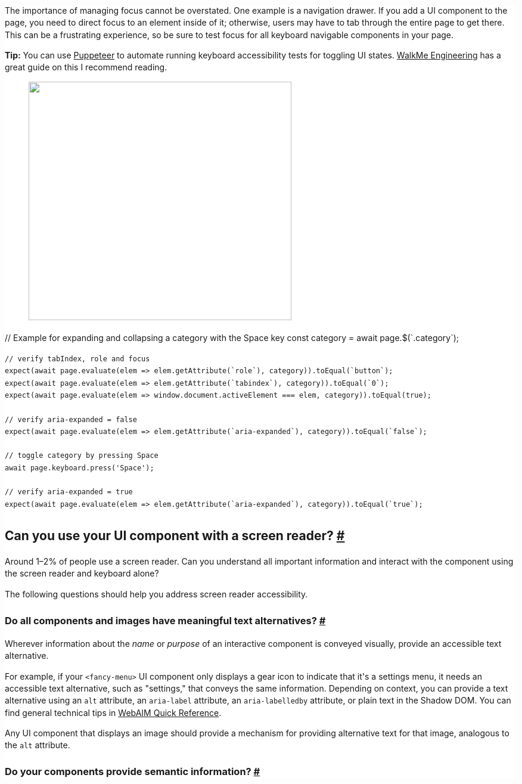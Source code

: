 The importance of managing focus cannot be overstated. One example is a navigation drawer. If you add a UI component to the page, you need to direct focus to an element inside of it; otherwise, users may have to tab through the entire page to get there. This can be a frustrating experience, so be sure to test focus for all keyboard navigable components in your page.

**Tip:** You can use [Puppeteer](https://github.com/puppeteer/puppeteer) to automate running keyboard accessibility tests for toggling UI states. [WalkMe Engineering](https://medium.com/walkme-engineering/web-accessibility-testing-d499a7f7a032) has a great guide on this I recommend reading.

<figure><img src="https://web-dev.imgix.net/image/admin/3lZosaL1YXafLn4ZRINl.gif?auto=format" class="w-screenshot" sizes="(min-width: 441px) 441px, calc(100vw - 48px)" srcset="https://web-dev.imgix.net/image/admin/3lZosaL1YXafLn4ZRINl.gif?auto=format&amp;w=200 200w, https://web-dev.imgix.net/image/admin/3lZosaL1YXafLn4ZRINl.gif?auto=format&amp;w=228 228w, https://web-dev.imgix.net/image/admin/3lZosaL1YXafLn4ZRINl.gif?auto=format&amp;w=260 260w, https://web-dev.imgix.net/image/admin/3lZosaL1YXafLn4ZRINl.gif?auto=format&amp;w=296 296w, https://web-dev.imgix.net/image/admin/3lZosaL1YXafLn4ZRINl.gif?auto=format&amp;w=338 338w, https://web-dev.imgix.net/image/admin/3lZosaL1YXafLn4ZRINl.gif?auto=format&amp;w=385 385w, https://web-dev.imgix.net/image/admin/3lZosaL1YXafLn4ZRINl.gif?auto=format&amp;w=439 439w, https://web-dev.imgix.net/image/admin/3lZosaL1YXafLn4ZRINl.gif?auto=format&amp;w=500 500w, https://web-dev.imgix.net/image/admin/3lZosaL1YXafLn4ZRINl.gif?auto=format&amp;w=571 571w, https://web-dev.imgix.net/image/admin/3lZosaL1YXafLn4ZRINl.gif?auto=format&amp;w=650 650w, https://web-dev.imgix.net/image/admin/3lZosaL1YXafLn4ZRINl.gif?auto=format&amp;w=741 741w, https://web-dev.imgix.net/image/admin/3lZosaL1YXafLn4ZRINl.gif?auto=format&amp;w=845 845w, https://web-dev.imgix.net/image/admin/3lZosaL1YXafLn4ZRINl.gif?auto=format&amp;w=882 882w" width="441" height="400" /></figure>// Example for expanding and collapsing a category with the Space key
    const category = await page.$(`.category`);

    // verify tabIndex, role and focus
    expect(await page.evaluate(elem => elem.getAttribute(`role`), category)).toEqual(`button`);
    expect(await page.evaluate(elem => elem.getAttribute(`tabindex`), category)).toEqual(`0`);
    expect(await page.evaluate(elem => window.document.activeElement === elem, category)).toEqual(true);

    // verify aria-expanded = false
    expect(await page.evaluate(elem => elem.getAttribute(`aria-expanded`), category)).toEqual(`false`);

    // toggle category by pressing Space
    await page.keyboard.press('Space');

    // verify aria-expanded = true
    expect(await page.evaluate(elem => elem.getAttribute(`aria-expanded`), category)).toEqual(`true`);

Can you use your UI component with a screen reader? <a href="#can-you-use-your-ui-component-with-a-screen-reader" class="w-headline-link">#</a>
-----------------------------------------------------------------------------------------------------------------------------------------------

Around 1–2% of people use a screen reader. Can you understand all important information and interact with the component using the screen reader and keyboard alone?

The following questions should help you address screen reader accessibility.

### Do all components and images have meaningful text alternatives? <a href="#do-all-components-and-images-have-meaningful-text-alternatives" class="w-headline-link">#</a>

Wherever information about the *name* or *purpose* of an interactive component is conveyed visually, provide an accessible text alternative.

For example, if your `<fancy-menu>` UI component only displays a gear icon to indicate that it's a settings menu, it needs an accessible text alternative, such as "settings," that conveys the same information. Depending on context, you can provide a text alternative using an `alt` attribute, an `aria-label` attribute, an `aria-labelledby` attribute, or plain text in the Shadow DOM. You can find general technical tips in [WebAIM Quick Reference](http://webaim.org/resources/quickref/).

Any UI component that displays an image should provide a mechanism for providing alternative text for that image, analogous to the `alt` attribute.

### Do your components provide semantic information? <a href="#do-your-components-provide-semantic-information" class="w-headline-link">#</a>

